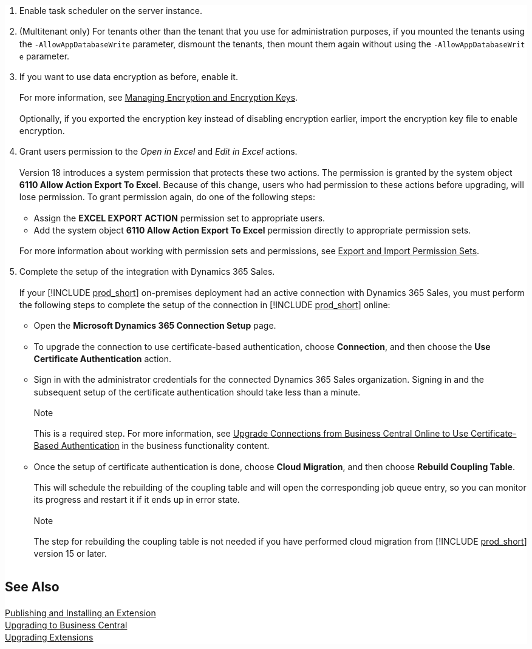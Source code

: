1. Enable task scheduler on the server instance.
2. (Multitenant only) For tenants other than the tenant that you use for administration purposes, if you mounted the tenants using the `-AllowAppDatabaseWrite` parameter, dismount the tenants, then mount them again without using the `-AllowAppDatabaseWrite` parameter.
3. If you want to use data encryption as before, enable it.

   For more information, see [Managing Encryption and Encryption Keys](how-to-export-and-import-encryption-keys.md#encryption).

   Optionally, if you exported the encryption key instead of disabling encryption earlier, import the encryption key file to enable encryption.

4. Grant users permission to the *Open in Excel* and *Edit in Excel* actions.

    Version 18 introduces a system permission that protects these two actions. The permission is granted by the system object **6110 Allow Action Export To Excel**. Because of this change, users who had permission to these actions before upgrading, will lose permission. To grant permission again, do one of the following steps:

    - Assign the **EXCEL EXPORT ACTION** permission set to appropriate users. 
    - Add the system object **6110 Allow Action Export To Excel** permission directly to appropriate permission sets.

     For more information about working with permission sets and permissions, see [Export and Import Permission Sets](/dynamics365/business-central/ui-define-granular-permissions#to-export-and-import-a-permission-set).
5. Complete the setup of the integration with Dynamics 365 Sales.

    If your [!INCLUDE [prod_short](../includes/prod_short.md)] on-premises deployment had an active connection with Dynamics 365 Sales, you must perform the following steps to complete the setup of the connection in [!INCLUDE [prod_short](../includes/prod_short.md)] online:

    - Open the **Microsoft Dynamics 365 Connection Setup** page.  
    - To upgrade the connection to use certificate-based authentication, choose **Connection**, and then choose the **Use Certificate Authentication** action.  
    - Sign in with the administrator credentials for the connected Dynamics 365 Sales organization. Signing in and the subsequent setup of the certificate authentication should take less than a minute.  

        > [!NOTE]
        > This is a required step. For more information, see [Upgrade Connections from Business Central Online to Use Certificate-Based Authentication](/dynamics365/business-central/admin-how-to-set-up-a-dynamics-crm-connection#upgrade-connections-from-business-central-online-to-use-certificate-based-authentication) in the business functionality content.
    - Once the setup of certificate authentication is done, choose **Cloud Migration**, and then choose **Rebuild Coupling Table**.  

        This will schedule the rebuilding of the coupling table and will open the corresponding job queue entry, so you can monitor its progress and restart it if it ends up in error state.  

        > [!NOTE]
        > The step for rebuilding the coupling table is not needed if you have performed cloud migration from [!INCLUDE [prod_short](../includes/prod_short.md)] version 15 or later.

## See Also  

[Publishing and Installing an Extension](../developer/devenv-how-publish-and-install-an-extension-v2.md)  
[Upgrading to Business Central](upgrading-to-business-central.md)  
[Upgrading Extensions](../developer/devenv-upgrading-extensions.md)  
